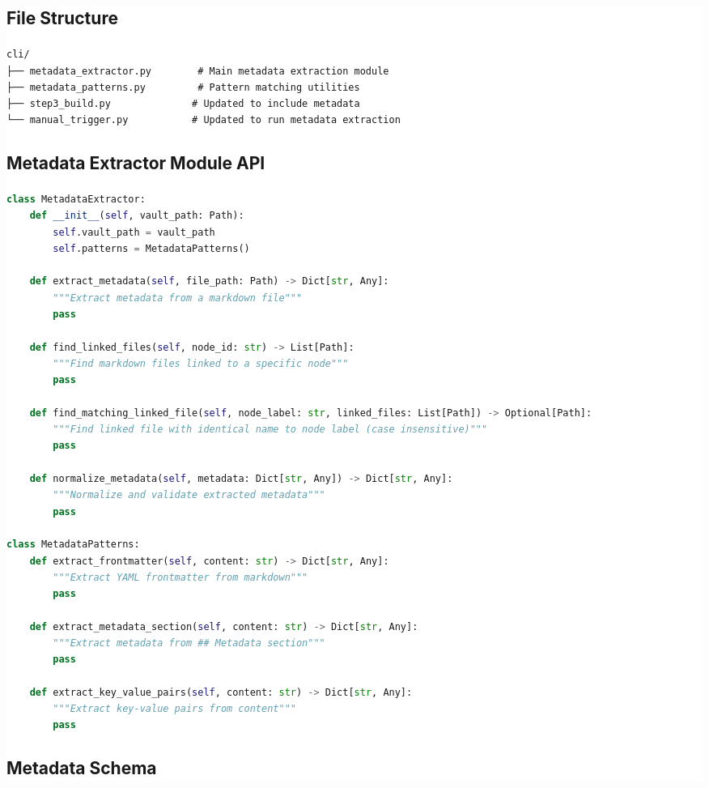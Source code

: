 ## File Structure

```
cli/
├── metadata_extractor.py        # Main metadata extraction module
├── metadata_patterns.py         # Pattern matching utilities
├── step3_build.py              # Updated to include metadata
└── manual_trigger.py           # Updated to run metadata extraction
```

## Metadata Extractor Module API

```python
class MetadataExtractor:
    def __init__(self, vault_path: Path):
        self.vault_path = vault_path
        self.patterns = MetadataPatterns()
    
    def extract_metadata(self, file_path: Path) -> Dict[str, Any]:
        """Extract metadata from a markdown file"""
        pass
    
    def find_linked_files(self, node_id: str) -> List[Path]:
        """Find markdown files linked to a specific node"""
        pass
    
    def find_matching_linked_file(self, node_label: str, linked_files: List[Path]) -> Optional[Path]:
        """Find linked file with identical name to node label (case insensitive)"""
        pass
    
    def normalize_metadata(self, metadata: Dict[str, Any]) -> Dict[str, Any]:
        """Normalize and validate extracted metadata"""
        pass

class MetadataPatterns:
    def extract_frontmatter(self, content: str) -> Dict[str, Any]:
        """Extract YAML frontmatter from markdown"""
        pass
    
    def extract_metadata_section(self, content: str) -> Dict[str, Any]:
        """Extract metadata from ## Metadata section"""
        pass
    
    def extract_key_value_pairs(self, content: str) -> Dict[str, Any]:
        """Extract key-value pairs from content"""
        pass
```

## Metadata Schema

